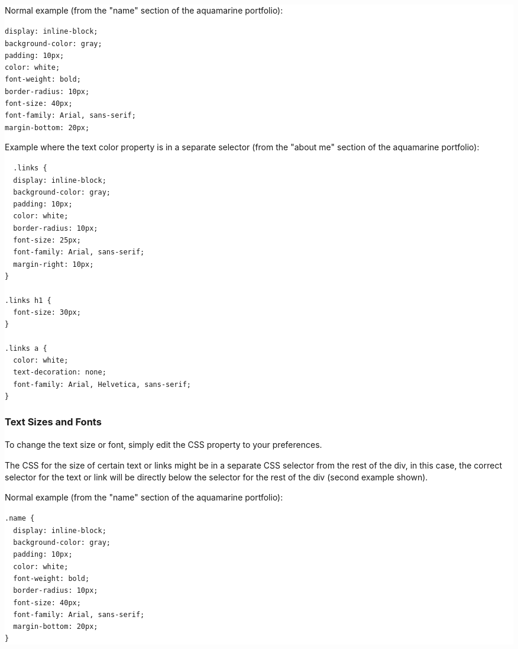 Normal example (from the "name" section of the aquamarine portfolio):
```
display: inline-block;
background-color: gray;
padding: 10px;
color: white;
font-weight: bold;
border-radius: 10px;
font-size: 40px;
font-family: Arial, sans-serif;
margin-bottom: 20px;
```

Example where the text color property is in a separate selector (from the "about me" section of the aquamarine portfolio):
```
  .links {
  display: inline-block;
  background-color: gray;
  padding: 10px;
  color: white;
  border-radius: 10px;
  font-size: 25px;
  font-family: Arial, sans-serif;
  margin-right: 10px;
}

.links h1 {
  font-size: 30px;
}

.links a {
  color: white;
  text-decoration: none;
  font-family: Arial, Helvetica, sans-serif;
}
```

### Text Sizes and Fonts

To change the text size or font, simply edit the CSS property to your preferences.

The CSS for the size of certain text or links might be in a separate CSS selector from the rest of the div, in this case, the correct selector for the text or link will be directly below the selector for the rest of the div (second example shown).

Normal example (from the "name" section of the aquamarine portfolio):
```
.name {
  display: inline-block;
  background-color: gray;
  padding: 10px;
  color: white;
  font-weight: bold;
  border-radius: 10px;
  font-size: 40px;
  font-family: Arial, sans-serif;
  margin-bottom: 20px;
}
```

